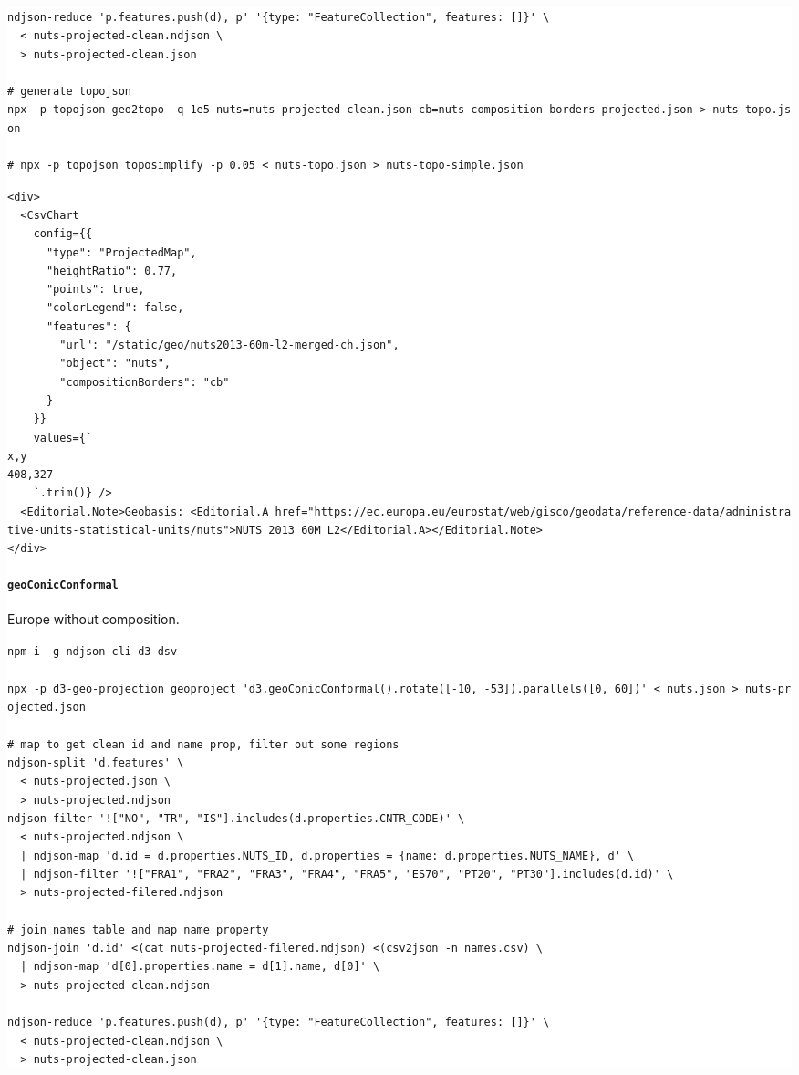 ```
ndjson-reduce 'p.features.push(d), p' '{type: "FeatureCollection", features: []}' \
  < nuts-projected-clean.ndjson \
  > nuts-projected-clean.json

# generate topojson
npx -p topojson geo2topo -q 1e5 nuts=nuts-projected-clean.json cb=nuts-composition-borders-projected.json > nuts-topo.json

# npx -p topojson toposimplify -p 0.05 < nuts-topo.json > nuts-topo-simple.json
```

```react
<div>
  <CsvChart
    config={{
      "type": "ProjectedMap",
      "heightRatio": 0.77,
      "points": true,
      "colorLegend": false,
      "features": {
        "url": "/static/geo/nuts2013-60m-l2-merged-ch.json",
        "object": "nuts",
        "compositionBorders": "cb"
      }
    }}
    values={`
x,y
408,327
    `.trim()} />
  <Editorial.Note>Geobasis: <Editorial.A href="https://ec.europa.eu/eurostat/web/gisco/geodata/reference-data/administrative-units-statistical-units/nuts">NUTS 2013 60M L2</Editorial.A></Editorial.Note>
</div>
```

#### `geoConicConformal`

Europe without composition.

```
npm i -g ndjson-cli d3-dsv

npx -p d3-geo-projection geoproject 'd3.geoConicConformal().rotate([-10, -53]).parallels([0, 60])' < nuts.json > nuts-projected.json

# map to get clean id and name prop, filter out some regions
ndjson-split 'd.features' \
  < nuts-projected.json \
  > nuts-projected.ndjson
ndjson-filter '!["NO", "TR", "IS"].includes(d.properties.CNTR_CODE)' \
  < nuts-projected.ndjson \
  | ndjson-map 'd.id = d.properties.NUTS_ID, d.properties = {name: d.properties.NUTS_NAME}, d' \
  | ndjson-filter '!["FRA1", "FRA2", "FRA3", "FRA4", "FRA5", "ES70", "PT20", "PT30"].includes(d.id)' \
  > nuts-projected-filered.ndjson

# join names table and map name property
ndjson-join 'd.id' <(cat nuts-projected-filered.ndjson) <(csv2json -n names.csv) \
  | ndjson-map 'd[0].properties.name = d[1].name, d[0]' \
  > nuts-projected-clean.ndjson

ndjson-reduce 'p.features.push(d), p' '{type: "FeatureCollection", features: []}' \
  < nuts-projected-clean.ndjson \
  > nuts-projected-clean.json

```